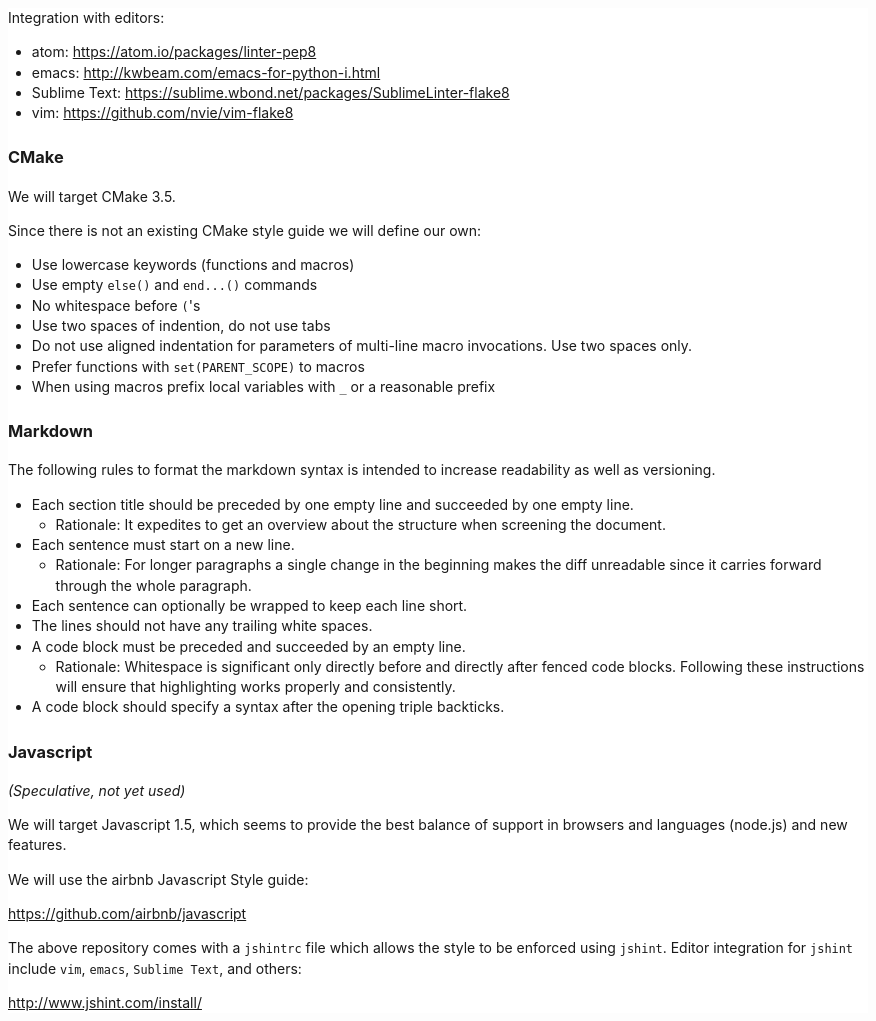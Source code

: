 Integration with editors:

- atom: https://atom.io/packages/linter-pep8
- emacs: http://kwbeam.com/emacs-for-python-i.html
- Sublime Text: https://sublime.wbond.net/packages/SublimeLinter-flake8
- vim: https://github.com/nvie/vim-flake8

### CMake

We will target CMake 3.5.

Since there is not an existing CMake style guide we will define our own:

- Use lowercase keywords (functions and macros)
- Use empty `else()` and `end...()` commands
- No whitespace before `(`'s
- Use two spaces of indention, do not use tabs
- Do not use aligned indentation for parameters of multi-line macro invocations. Use two spaces only.
- Prefer functions with `set(PARENT_SCOPE)` to macros
- When using macros prefix local variables with `_` or a reasonable prefix

### Markdown

The following rules to format the markdown syntax is intended to increase readability as well as versioning.

- Each section title should be preceded by one empty line and succeeded by one empty line.
  - Rationale: It expedites to get an overview about the structure when screening the document.
- Each sentence must start on a new line.
  - Rationale: For longer paragraphs a single change in the beginning makes the diff unreadable since it carries forward through the whole paragraph.
- Each sentence can optionally be wrapped to keep each line short.
- The lines should not have any trailing white spaces.
- A code block must be preceded and succeeded by an empty line.
  - Rationale: Whitespace is significant only directly before and directly after fenced code blocks.
    Following these instructions will ensure that highlighting works properly and consistently.
- A code block should specify a syntax after the opening triple backticks.

### Javascript

*(Speculative, not yet used)*

We will target Javascript 1.5, which seems to provide the best balance of support in browsers and languages (node.js) and new features.

We will use the airbnb Javascript Style guide:

https://github.com/airbnb/javascript

The above repository comes with a `jshintrc` file which allows the style to be enforced using `jshint`.
Editor integration for `jshint` include `vim`, `emacs`, `Sublime Text`, and others:

http://www.jshint.com/install/
